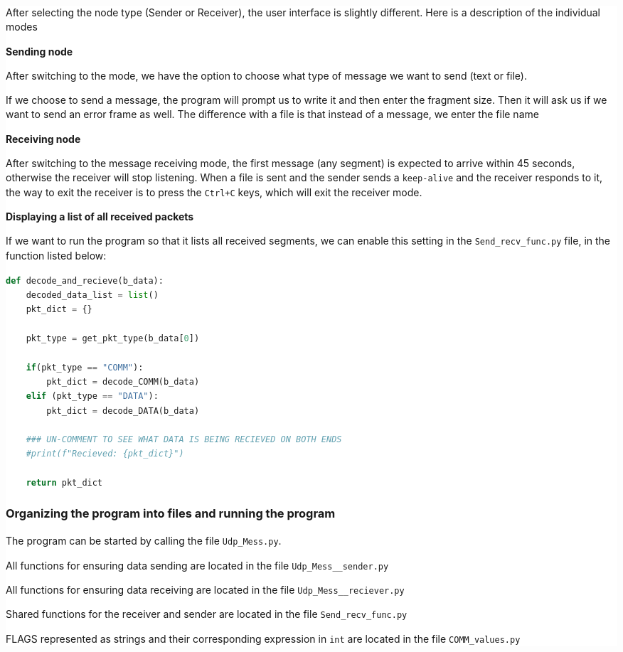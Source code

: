 
After selecting the node type (Sender or Receiver), the user interface is slightly different. Here is a description of the individual modes

**Sending node**

After switching to the mode, we have the option to choose what type of message we want to send (text or file).

If we choose to send a message, the program will prompt us to write it and then enter the fragment size. Then it will ask us if we want to send an error frame as well. The difference with a file is that instead of a message, we enter the file name

**Receiving node**

After switching to the message receiving mode, the first message (any segment) is expected to arrive within 45 seconds, otherwise the receiver will stop listening. When a file is sent and the sender sends a `keep-alive` and the receiver responds to it, the way to exit the receiver is to press the `Ctrl+C` keys, which will exit the receiver mode.

**Displaying a list of all received packets**

If we want to run the program so that it lists all received segments, we can enable this setting in the `Send_recv_func.py` file, in the function listed below:


```python
def decode_and_recieve(b_data):
    decoded_data_list = list()
    pkt_dict = {}

    pkt_type = get_pkt_type(b_data[0])

    if(pkt_type == "COMM"):
        pkt_dict = decode_COMM(b_data)
    elif (pkt_type == "DATA"):
        pkt_dict = decode_DATA(b_data)
 
    ### UN-COMMENT TO SEE WHAT DATA IS BEING RECIEVED ON BOTH ENDS
    #print(f"Recieved: {pkt_dict}")
    
    return pkt_dict
```

### Organizing the program into files and running the program

The program can be started by calling the file `Udp_Mess.py`.

All functions for ensuring data sending are located in the file `Udp_Mess__sender.py`

All functions for ensuring data receiving are located in the file `Udp_Mess__reciever.py`

Shared functions for the receiver and sender are located in the file `Send_recv_func.py`

FLAGS represented as strings and their corresponding expression in `int` are located in the file `COMM_values.py`
